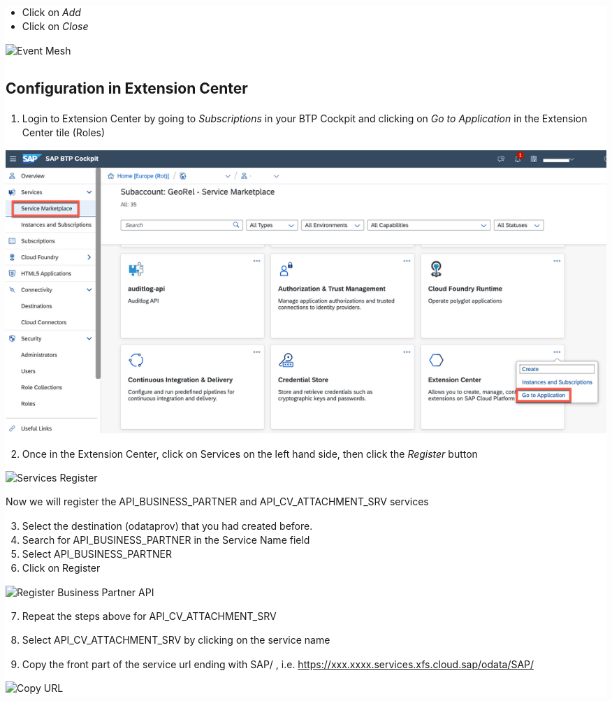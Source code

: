 - Click on *Add*
- Click on *Close*

![Event Mesh](./images/serverless15-7.png)

## Configuration in Extension Center

1. Login to Extension Center by going to *Subscriptions* in your BTP Cockpit and clicking on *Go to Application* in the Extension Center tile (Roles)

 ![Extension Center](./images/serverless5.png)

2. Once in the Extension Center, click on Services on the left hand side, then click the *Register* button 

 ![Services Register](./images/serverless6.png)

Now we will register the API_BUSINESS_PARTNER  and API_CV_ATTACHMENT_SRV services 

3. Select the destination (odataprov) that you had created before. 
4. Search for API_BUSINESS_PARTNER in the Service Name field
5. Select API_BUSINESS_PARTNER
6. Click on Register

 ![Register Business Partner API](./images/serverless7.png)

7. Repeat the steps above for API_CV_ATTACHMENT_SRV
8. Select API_CV_ATTACHMENT_SRV by clicking on the service name

9. Copy the front part of the service url ending with SAP/ , i.e. https://xxx.xxxx.services.xfs.cloud.sap/odata/SAP/

 ![Copy URL](./images/serverless8.png)
